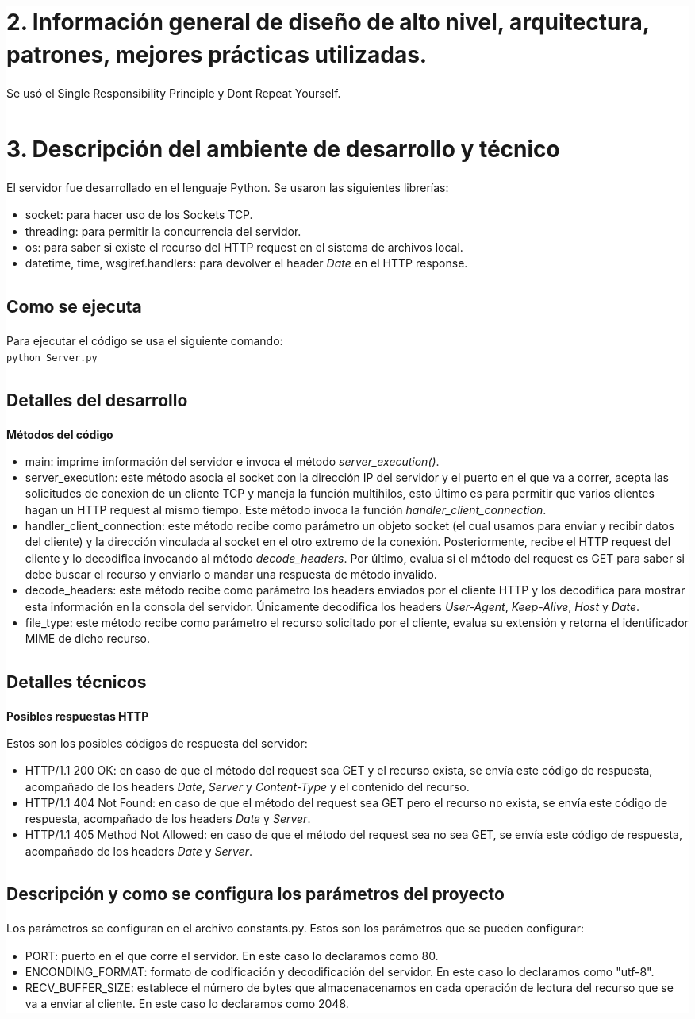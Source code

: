 



# 2. Información general de diseño de alto nivel, arquitectura, patrones, mejores prácticas utilizadas.

Se usó el Single Responsibility Principle y Dont Repeat Yourself.



# 3. Descripción del ambiente de desarrollo y técnico
El servidor fue desarrollado en el lenguaje Python.  Se usaron las siguientes librerías:
- socket: para hacer uso de los Sockets TCP.
- threading: para permitir la concurrencia del servidor.
- os: para saber si existe el recurso del HTTP request en el sistema de archivos local.
- datetime, time, wsgiref.handlers: para devolver el header *Date* en el HTTP response.

## Como se ejecuta
Para ejecutar el código se usa el siguiente comando:  
```python Server.py```

## Detalles del desarrollo

**Métodos del código**

- main: imprime imformación del servidor e invoca el método *server_execution()*.
- server_execution: este método asocia el socket con la dirección IP del servidor y el puerto en el que va a correr, acepta las solicitudes de conexion de un cliente TCP y maneja la función multihilos, esto último es para permitir que varios clientes hagan un HTTP request al mismo tiempo.  Este método invoca la función *handler_client_connection*.
- handler_client_connection: este método recibe como parámetro un objeto socket (el cual usamos para enviar y recibir datos del cliente) y la dirección vinculada al socket en el otro extremo de la conexión.  Posteriormente, recibe el HTTP request del cliente y lo decodifica invocando al método *decode_headers*.  Por último, evalua si el método del request es GET para saber si debe buscar el recurso y enviarlo o mandar una respuesta de método invalido.
- decode_headers: este método recibe como parámetro los headers enviados por el cliente HTTP y los decodifica para mostrar esta información en la consola del servidor.  Únicamente decodifica los headers *User-Agent*, *Keep-Alive*, *Host* y *Date*.
- file_type: este método recibe como parámetro el recurso solicitado por el cliente, evalua su extensión y retorna el identificador MIME de dicho recurso.

## Detalles técnicos

**Posibles respuestas HTTP**

Estos son los posibles códigos de respuesta del servidor:
- HTTP/1.1 200 OK: en caso de que el método del request sea GET y el recurso exista, se envía este código de respuesta, acompañado de los headers *Date*, *Server* y *Content-Type* y el contenido del recurso.
- HTTP/1.1 404 Not Found: en caso de que el método del request sea GET pero el recurso no exista, se envía este código de respuesta, acompañado de los headers *Date* y *Server*. 
- HTTP/1.1 405 Method Not Allowed: en caso de que el método del request sea no sea GET, se envía este código de respuesta, acompañado de los headers *Date* y *Server*.

## Descripción y como se configura los parámetros del proyecto
Los parámetros se configuran en el archivo constants.py.  Estos son los parámetros que se pueden configurar:
- PORT: puerto en el que corre el servidor.  En este caso lo declaramos como 80.
- ENCONDING_FORMAT: formato de codificación y decodificación del servidor.  En este caso lo declaramos como "utf-8".
- RECV_BUFFER_SIZE: establece el número de bytes que almacenacenamos en cada operación de lectura del recurso que se va a enviar al cliente.  En este caso lo declaramos como 2048.
```